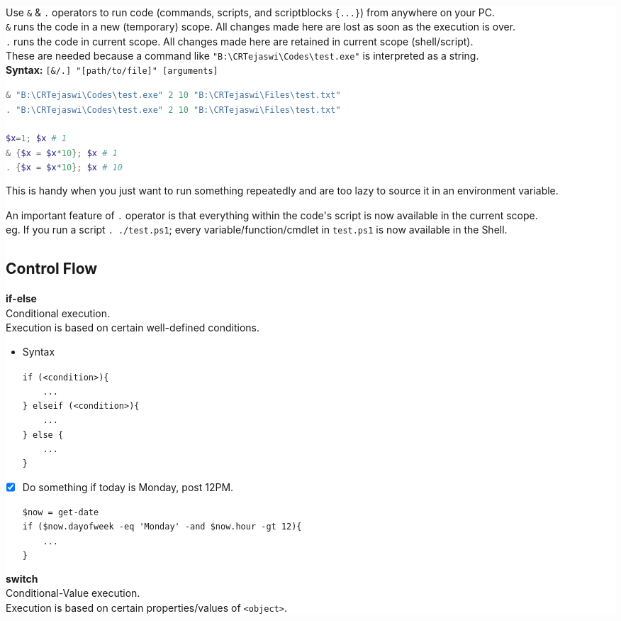 Use `&` & `.` operators to run code (commands, scripts, and scriptblocks `{...}`) from anywhere on your PC. <br>
`&` runs the code in a new (temporary) scope. All changes made here are lost as soon as the execution is over. <br>
`.` runs the code in current scope. All changes made here are retained in current scope (shell/script). <br>
These are needed because a command like `"B:\CRTejaswi\Codes\test.exe"` is interpreted as a string. <br>
__Syntax:__ `[&/.] "[path/to/file]" [arguments]` <br>

```powershell
& "B:\CRTejaswi\Codes\test.exe" 2 10 "B:\CRTejaswi\Files\test.txt"
. "B:\CRTejaswi\Codes\test.exe" 2 10 "B:\CRTejaswi\Files\test.txt"

$x=1; $x # 1
& {$x = $x*10}; $x # 1
. {$x = $x*10}; $x # 10
```

This is handy when you just want to run something repeatedly and are too lazy to source it in an environment variable. <br>

An important feature of `.` operator is that everything within the code's script is now available in the current scope. <br>
eg. If you run a script `. ./test.ps1`; every variable/function/cmdlet in `test.ps1` is now available in the Shell. <br>

## Control Flow

__if-else__ <br>
Conditional execution. <br>
Execution is based on certain well-defined conditions. <br>

- Syntax
    ```
    if (<condition>){
        ...
    } elseif (<condition>){
        ...
    } else {
        ...
    }
    ```

- [x] Do something if today is Monday, post 12PM.
    ```
    $now = get-date
    if ($now.dayofweek -eq 'Monday' -and $now.hour -gt 12){
        ...
    }
    ```

__switch__ <br>
Conditional-Value execution. <br>
Execution is based on certain properties/values of `<object>`. <br>
